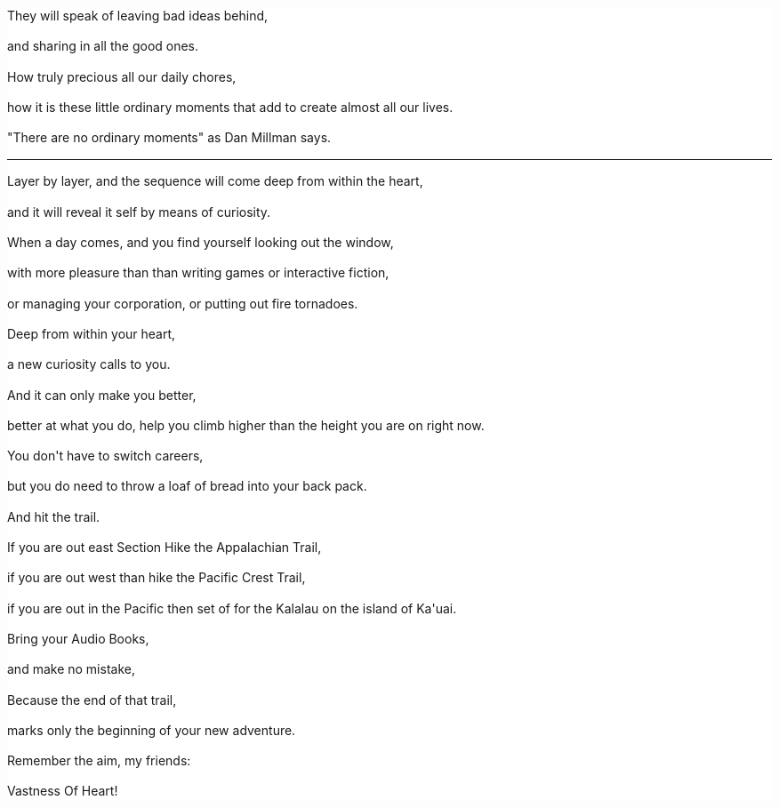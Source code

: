 They will speak of leaving bad ideas behind,

and sharing in all the good ones.

How truly precious all our daily chores,

how it is these little ordinary moments that add to create almost all our lives.

"There are no ordinary moments" as Dan Millman says.

---

Layer by layer, and the sequence will come deep from within the heart,

and it will reveal it self by means of curiosity.

When a day comes, and you find yourself looking out the window,

with more pleasure than than writing games or interactive fiction,

or managing your corporation, or putting out fire tornadoes.

Deep from within your heart,

a new curiosity calls to you.

And it can only make you better,

better at what you do, help you climb higher than the height you are on right now.

You don't have to switch careers,

but you do need to throw a loaf of bread into your back pack.

And hit the trail.

If you are out east Section Hike the Appalachian Trail,

if you are out west than hike the Pacific Crest Trail,

if you are out in the Pacific then set of for the Kalalau on the island of Ka'uai.

Bring your Audio Books,

and make no mistake,

Because the end of that trail,

marks only the beginning of your new adventure.

Remember the aim, my friends:

Vastness Of Heart!
